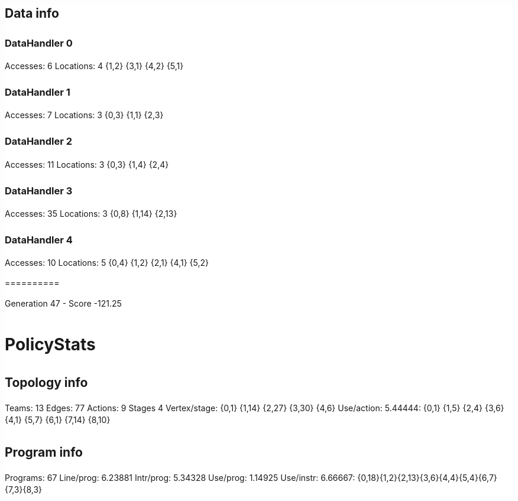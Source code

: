 ## Data info

### DataHandler 0
Accesses:	6
Locations:	4
{1,2} {3,1} {4,2} {5,1} 

### DataHandler 1
Accesses:	7
Locations:	3
{0,3} {1,1} {2,3} 

### DataHandler 2
Accesses:	11
Locations:	3
{0,3} {1,4} {2,4} 

### DataHandler 3
Accesses:	35
Locations:	3
{0,8} {1,14} {2,13} 

### DataHandler 4
Accesses:	10
Locations:	5
{0,4} {1,2} {2,1} {4,1} {5,2} 


==========

Generation 47 - Score -121.25

# PolicyStats
## Topology info
Teams:		13
Edges:		77
Actions:	9
Stages		4
Vertex/stage:	{0,1} {1,14} {2,27} {3,30} {4,6} 
Use/action:	5.44444: {0,1} {1,5} {2,4} {3,6} {4,1} {5,7} {6,1} {7,14} {8,10} 

## Program info
Programs:	67
Line/prog:	6.23881
Intr/prog:	5.34328
Use/prog:	1.14925
Use/instr:	6.66667: {0,18}{1,2}{2,13}{3,6}{4,4}{5,4}{6,7}{7,3}{8,3}
